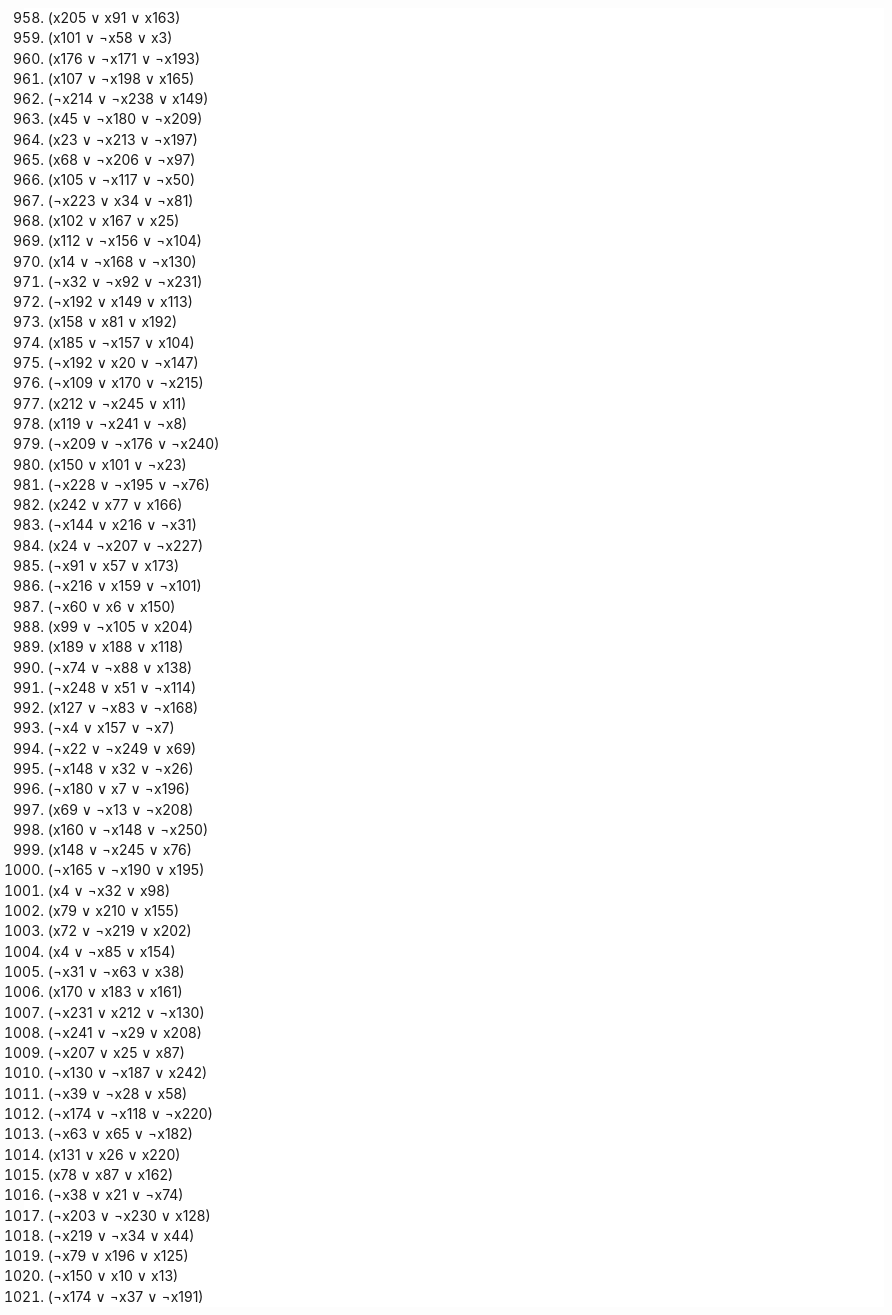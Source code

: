 958. (x205 ∨ x91 ∨ x163)
959. (x101 ∨ ¬x58 ∨ x3)
960. (x176 ∨ ¬x171 ∨ ¬x193)
961. (x107 ∨ ¬x198 ∨ x165)
962. (¬x214 ∨ ¬x238 ∨ x149)
963. (x45 ∨ ¬x180 ∨ ¬x209)
964. (x23 ∨ ¬x213 ∨ ¬x197)
965. (x68 ∨ ¬x206 ∨ ¬x97)
966. (x105 ∨ ¬x117 ∨ ¬x50)
967. (¬x223 ∨ x34 ∨ ¬x81)
968. (x102 ∨ x167 ∨ x25)
969. (x112 ∨ ¬x156 ∨ ¬x104)
970. (x14 ∨ ¬x168 ∨ ¬x130)
971. (¬x32 ∨ ¬x92 ∨ ¬x231)
972. (¬x192 ∨ x149 ∨ x113)
973. (x158 ∨ x81 ∨ x192)
974. (x185 ∨ ¬x157 ∨ x104)
975. (¬x192 ∨ x20 ∨ ¬x147)
976. (¬x109 ∨ x170 ∨ ¬x215)
977. (x212 ∨ ¬x245 ∨ x11)
978. (x119 ∨ ¬x241 ∨ ¬x8)
979. (¬x209 ∨ ¬x176 ∨ ¬x240)
980. (x150 ∨ x101 ∨ ¬x23)
981. (¬x228 ∨ ¬x195 ∨ ¬x76)
982. (x242 ∨ x77 ∨ x166)
983. (¬x144 ∨ x216 ∨ ¬x31)
984. (x24 ∨ ¬x207 ∨ ¬x227)
985. (¬x91 ∨ x57 ∨ x173)
986. (¬x216 ∨ x159 ∨ ¬x101)
987. (¬x60 ∨ x6 ∨ x150)
988. (x99 ∨ ¬x105 ∨ x204)
989. (x189 ∨ x188 ∨ x118)
990. (¬x74 ∨ ¬x88 ∨ x138)
991. (¬x248 ∨ x51 ∨ ¬x114)
992. (x127 ∨ ¬x83 ∨ ¬x168)
993. (¬x4 ∨ x157 ∨ ¬x7)
994. (¬x22 ∨ ¬x249 ∨ x69)
995. (¬x148 ∨ x32 ∨ ¬x26)
996. (¬x180 ∨ x7 ∨ ¬x196)
997. (x69 ∨ ¬x13 ∨ ¬x208)
998. (x160 ∨ ¬x148 ∨ ¬x250)
999. (x148 ∨ ¬x245 ∨ x76)
1000. (¬x165 ∨ ¬x190 ∨ x195)
1001. (x4 ∨ ¬x32 ∨ x98)
1002. (x79 ∨ x210 ∨ x155)
1003. (x72 ∨ ¬x219 ∨ x202)
1004. (x4 ∨ ¬x85 ∨ x154)
1005. (¬x31 ∨ ¬x63 ∨ x38)
1006. (x170 ∨ x183 ∨ x161)
1007. (¬x231 ∨ x212 ∨ ¬x130)
1008. (¬x241 ∨ ¬x29 ∨ x208)
1009. (¬x207 ∨ x25 ∨ x87)
1010. (¬x130 ∨ ¬x187 ∨ x242)
1011. (¬x39 ∨ ¬x28 ∨ x58)
1012. (¬x174 ∨ ¬x118 ∨ ¬x220)
1013. (¬x63 ∨ x65 ∨ ¬x182)
1014. (x131 ∨ x26 ∨ x220)
1015. (x78 ∨ x87 ∨ x162)
1016. (¬x38 ∨ x21 ∨ ¬x74)
1017. (¬x203 ∨ ¬x230 ∨ x128)
1018. (¬x219 ∨ ¬x34 ∨ x44)
1019. (¬x79 ∨ x196 ∨ x125)
1020. (¬x150 ∨ x10 ∨ x13)
1021. (¬x174 ∨ ¬x37 ∨ ¬x191)